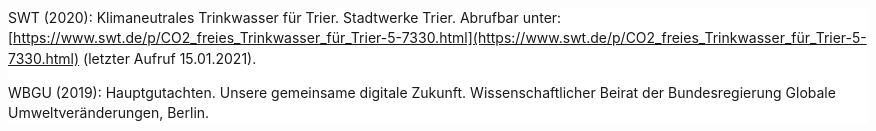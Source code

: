 SWT (2020): Klimaneutrales Trinkwasser für Trier. Stadtwerke Trier. Abrufbar unter: [https://www.swt.de/p/CO2_freies_Trinkwasser_für_Trier-5-7330.html](https://www.swt.de/p/CO2_freies_Trinkwasser_für_Trier-5-7330.html) (letzter Aufruf 15.01.2021).

WBGU (2019): Hauptgutachten. Unsere gemeinsame digitale Zukunft. Wissenschaftlicher Beirat der Bundesregierung Globale Umweltveränderungen, Berlin. 


